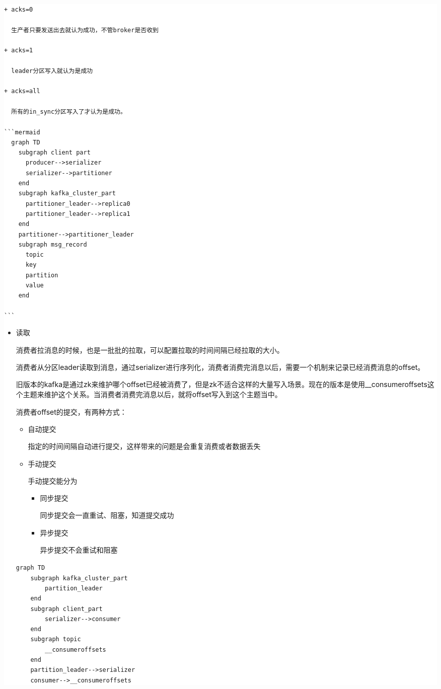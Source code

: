     + acks=0

      生产者只要发送出去就认为成功，不管broker是否收到

    + acks=1

      leader分区写入就认为是成功

    + acks=all

      所有的in_sync分区写入了才认为是成功。

    ```mermaid
      graph TD
        subgraph client part
          producer-->serializer
          serializer-->partitioner
        end
        subgraph kafka_cluster_part
          partitioner_leader-->replica0
          partitioner_leader-->replica1
        end
        partitioner-->partitioner_leader
        subgraph msg_record
          topic
          key
          partition
          value
        end
    
    ```

  + 读取

    消费者拉消息的时候，也是一批批的拉取，可以配置拉取的时间间隔已经拉取的大小。

    消费者从分区leader读取到消息，通过serializer进行序列化，消费者消费完消息以后，需要一个机制来记录已经消费消息的offset。

    旧版本的kafka是通过zk来维护哪个offset已经被消费了，但是zk不适合这样的大量写入场景。现在的版本是使用__consumeroffsets这个主题来维护这个关系。当消费者消费完消息以后，就将offset写入到这个主题当中。

    消费者offset的提交，有两种方式：

    + 自动提交

      指定的时间间隔自动进行提交，这样带来的问题是会重复消费或者数据丢失

    + 手动提交

      手动提交能分为

      + 同步提交

        同步提交会一直重试、阻塞，知道提交成功

      + 异步提交

        异步提交不会重试和阻塞

    ```mermaid
    graph TD
    	subgraph kafka_cluster_part
    		partition_leader
    	end
    	subgraph client_part
    		serializer-->consumer
    	end
    	subgraph topic
    		__consumeroffsets
    	end 
    	partition_leader-->serializer
    	consumer-->__consumeroffsets
    ```